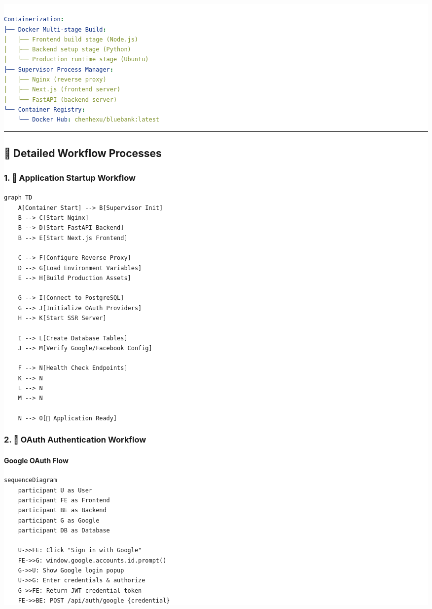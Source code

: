 ```yaml

Containerization:
├── Docker Multi-stage Build:
│   ├── Frontend build stage (Node.js)
│   ├── Backend setup stage (Python)
│   └── Production runtime stage (Ubuntu)
├── Supervisor Process Manager:
│   ├── Nginx (reverse proxy)
│   ├── Next.js (frontend server)
│   └── FastAPI (backend server)
└── Container Registry:
    └── Docker Hub: chenhexu/bluebank:latest
```

---

## 🔄 **Detailed Workflow Processes**

### **1. 🚀 Application Startup Workflow**

```mermaid
graph TD
    A[Container Start] --> B[Supervisor Init]
    B --> C[Start Nginx]
    B --> D[Start FastAPI Backend]
    B --> E[Start Next.js Frontend]
    
    C --> F[Configure Reverse Proxy]
    D --> G[Load Environment Variables]
    E --> H[Build Production Assets]
    
    G --> I[Connect to PostgreSQL]
    G --> J[Initialize OAuth Providers]
    H --> K[Start SSR Server]
    
    I --> L[Create Database Tables]
    J --> M[Verify Google/Facebook Config]
    
    F --> N[Health Check Endpoints]
    K --> N
    L --> N
    M --> N
    
    N --> O[🎉 Application Ready]
```

### **2. 🔐 OAuth Authentication Workflow**

#### **Google OAuth Flow**
```mermaid
sequenceDiagram
    participant U as User
    participant FE as Frontend
    participant BE as Backend
    participant G as Google
    participant DB as Database

    U->>FE: Click "Sign in with Google"
    FE->>G: window.google.accounts.id.prompt()
    G->>U: Show Google login popup
    U->>G: Enter credentials & authorize
    G->>FE: Return JWT credential token
    FE->>BE: POST /api/auth/google {credential}
```